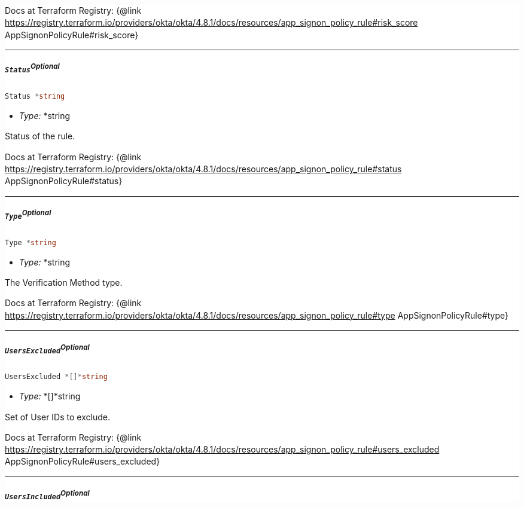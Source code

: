 Docs at Terraform Registry: {@link https://registry.terraform.io/providers/okta/okta/4.8.1/docs/resources/app_signon_policy_rule#risk_score AppSignonPolicyRule#risk_score}

---

##### `Status`<sup>Optional</sup> <a name="Status" id="@cdktf/provider-okta.appSignonPolicyRule.AppSignonPolicyRuleConfig.property.status"></a>

```go
Status *string
```

- *Type:* *string

Status of the rule.

Docs at Terraform Registry: {@link https://registry.terraform.io/providers/okta/okta/4.8.1/docs/resources/app_signon_policy_rule#status AppSignonPolicyRule#status}

---

##### `Type`<sup>Optional</sup> <a name="Type" id="@cdktf/provider-okta.appSignonPolicyRule.AppSignonPolicyRuleConfig.property.type"></a>

```go
Type *string
```

- *Type:* *string

The Verification Method type.

Docs at Terraform Registry: {@link https://registry.terraform.io/providers/okta/okta/4.8.1/docs/resources/app_signon_policy_rule#type AppSignonPolicyRule#type}

---

##### `UsersExcluded`<sup>Optional</sup> <a name="UsersExcluded" id="@cdktf/provider-okta.appSignonPolicyRule.AppSignonPolicyRuleConfig.property.usersExcluded"></a>

```go
UsersExcluded *[]*string
```

- *Type:* *[]*string

Set of User IDs to exclude.

Docs at Terraform Registry: {@link https://registry.terraform.io/providers/okta/okta/4.8.1/docs/resources/app_signon_policy_rule#users_excluded AppSignonPolicyRule#users_excluded}

---

##### `UsersIncluded`<sup>Optional</sup> <a name="UsersIncluded" id="@cdktf/provider-okta.appSignonPolicyRule.AppSignonPolicyRuleConfig.property.usersIncluded"></a>
